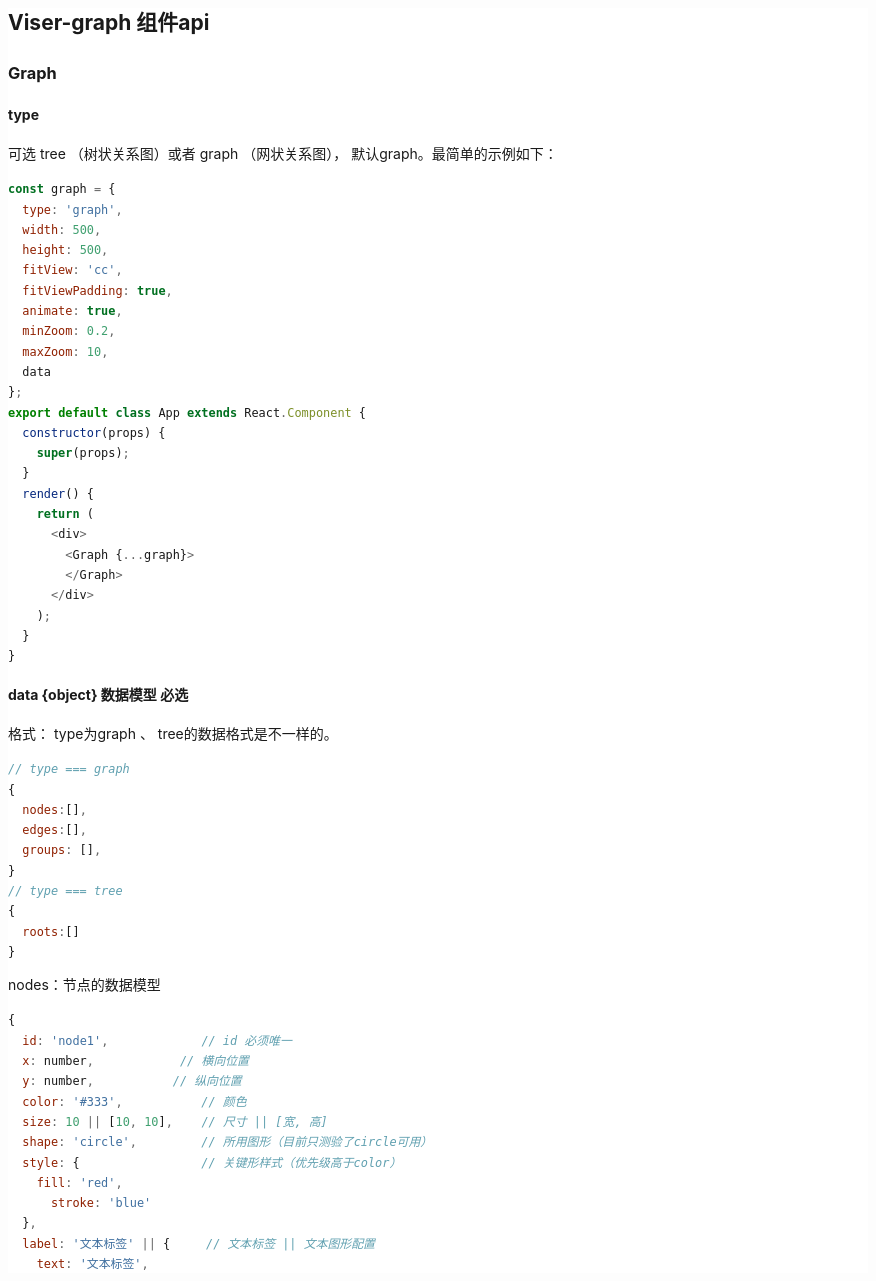 ## Viser-graph 组件api

### Graph

#### type
可选 tree （树状关系图）或者 graph （网状关系图）， 默认graph。最简单的示例如下：
```javascript
const graph = {
  type: 'graph',
  width: 500,
  height: 500,
  fitView: 'cc',
  fitViewPadding: true,
  animate: true,
  minZoom: 0.2,
  maxZoom: 10,
  data
};
export default class App extends React.Component {
  constructor(props) {
    super(props);
  }
  render() {
    return (
      <div>
        <Graph {...graph}>
        </Graph>
      </div>
    );
  }
}
```

#### data {object} 数据模型 必选
格式：
type为graph 、 tree的数据格式是不一样的。

```javascript
// type === graph
{
  nodes:[],
  edges:[],
  groups: [],
}
// type === tree
{
  roots:[]
}
```
nodes：节点的数据模型
```javascript
{
  id: 'node1',             // id 必须唯一
  x: number,            // 横向位置
  y: number,           // 纵向位置
  color: '#333',           // 颜色
  size: 10 || [10, 10],    // 尺寸 || [宽, 高]
  shape: 'circle',         // 所用图形（目前只测验了circle可用）
  style: {                 // 关键形样式（优先级高于color）
    fill: 'red',
	  stroke: 'blue'
  },
  label: '文本标签' || {     // 文本标签 || 文本图形配置
    text: '文本标签',
```